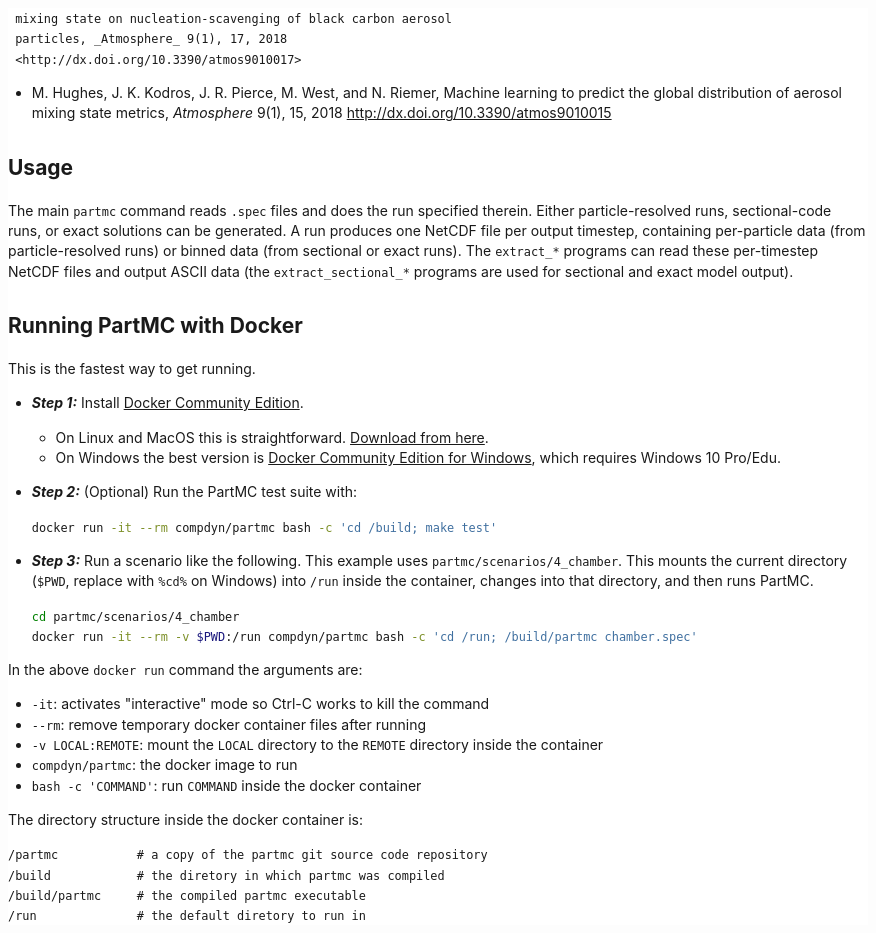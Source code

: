      mixing state on nucleation-scavenging of black carbon aerosol
     particles, _Atmosphere_ 9(1), 17, 2018
     <http://dx.doi.org/10.3390/atmos9010017>
   * M. Hughes, J. K. Kodros, J. R. Pierce, M. West, and N. Riemer,
     Machine learning to predict the global distribution of aerosol
     mixing state metrics, _Atmosphere_ 9(1), 15, 2018
     <http://dx.doi.org/10.3390/atmos9010015>

## Usage 

The main `partmc` command reads `.spec` files and does the run specified therein. Either particle-resolved runs, sectional-code runs, or exact solutions can be generated. A run produces one NetCDF file per output timestep, containing per-particle data (from particle-resolved runs) or binned data (from sectional or exact runs). The `extract_*` programs can read these per-timestep NetCDF files and output ASCII data (the `extract_sectional_*` programs are used for sectional and exact model output).

## Running PartMC with Docker 

This is the fastest way to get running.

* **_Step 1:_** Install [Docker Community Edition](https://www.docker.com/community-edition).
    
  - On Linux and MacOS this is straightforward. [Download from here](https://store.docker.com/search?type=edition&offering=community).
  - On Windows the best version is [Docker Community Edition for Windows](https://store.docker.com/editions/community/docker-ce-desktop-windows), which requires Windows 10 Pro/Edu.
    
* **_Step 2:_** (Optional) Run the PartMC test suite with:

    ```bash
    docker run -it --rm compdyn/partmc bash -c 'cd /build; make test'
    ```

* **_Step 3:_** Run a scenario like the following. This example uses `partmc/scenarios/4_chamber`. This mounts the current directory (`$PWD`, replace with `%cd%` on Windows) into `/run` inside the container, changes into that directory, and then runs PartMC.

    ```bash
    cd partmc/scenarios/4_chamber
    docker run -it --rm -v $PWD:/run compdyn/partmc bash -c 'cd /run; /build/partmc chamber.spec'
    ```

In the above `docker run` command the arguments are:

- `-it`: activates "interactive" mode so Ctrl-C works to kill the command
- `--rm`: remove temporary docker container files after running
- `-v LOCAL:REMOTE`: mount the `LOCAL` directory to the `REMOTE` directory inside the container
- `compdyn/partmc`: the docker image to run
- `bash -c 'COMMAND'`: run `COMMAND` inside the docker container

The directory structure inside the docker container is:

    /partmc           # a copy of the partmc git source code repository
    /build            # the diretory in which partmc was compiled
    /build/partmc     # the compiled partmc executable
    /run              # the default diretory to run in
